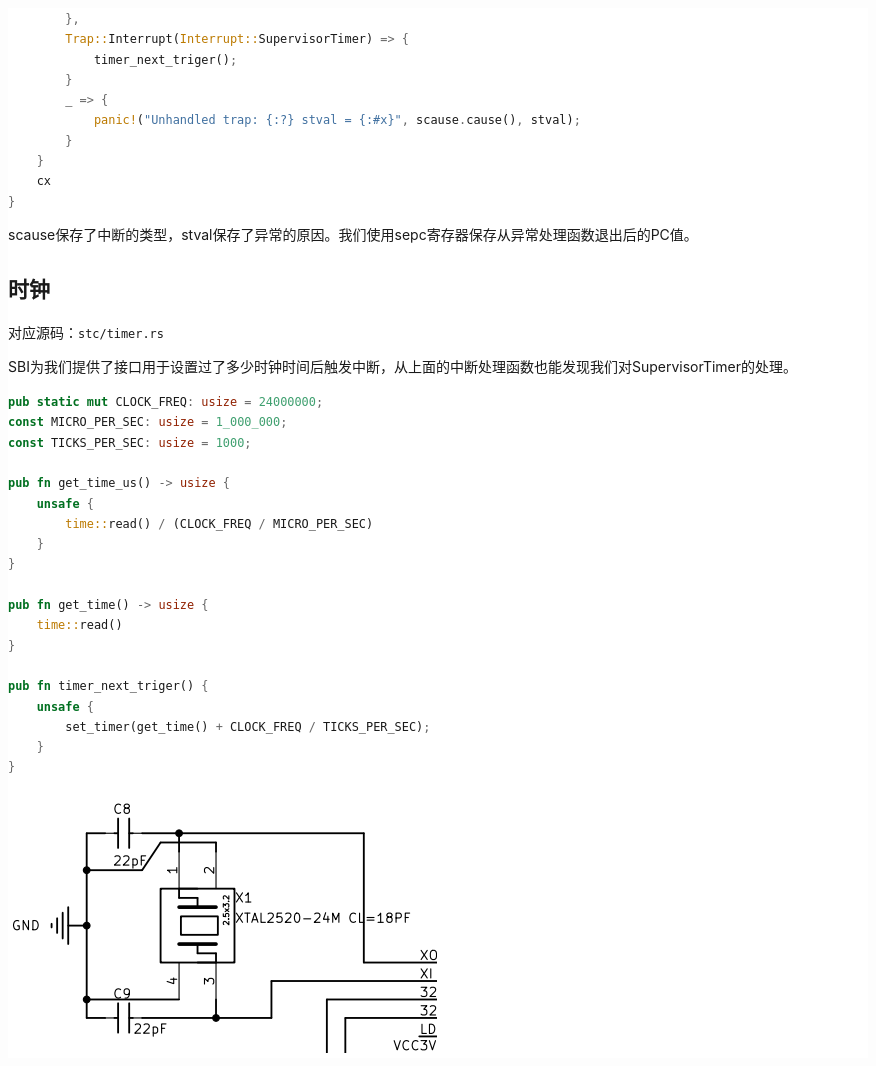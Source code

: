 ```Rust
        },
        Trap::Interrupt(Interrupt::SupervisorTimer) => {
            timer_next_triger();
        }
        _ => {
            panic!("Unhandled trap: {:?} stval = {:#x}", scause.cause(), stval);
        }
    }
    cx
}
```

scause保存了中断的类型，stval保存了异常的原因。我们使用sepc寄存器保存从异常处理函数退出后的PC值。

## 时钟

对应源码：`stc/timer.rs`

SBI为我们提供了接口用于设置过了多少时钟时间后触发中断，从上面的中断处理函数也能发现我们对SupervisorTimer的处理。

```Rust
pub static mut CLOCK_FREQ: usize = 24000000;
const MICRO_PER_SEC: usize = 1_000_000;
const TICKS_PER_SEC: usize = 1000;

pub fn get_time_us() -> usize {
    unsafe {
        time::read() / (CLOCK_FREQ / MICRO_PER_SEC)
    }
}

pub fn get_time() -> usize {
    time::read()
}

pub fn timer_next_triger() {
    unsafe {
        set_timer(get_time() + CLOCK_FREQ / TICKS_PER_SEC);
    }
}
```

![](./image/lets-make-os/a0959f59-4be0-4397-ae88-f16403e04a40.png)

